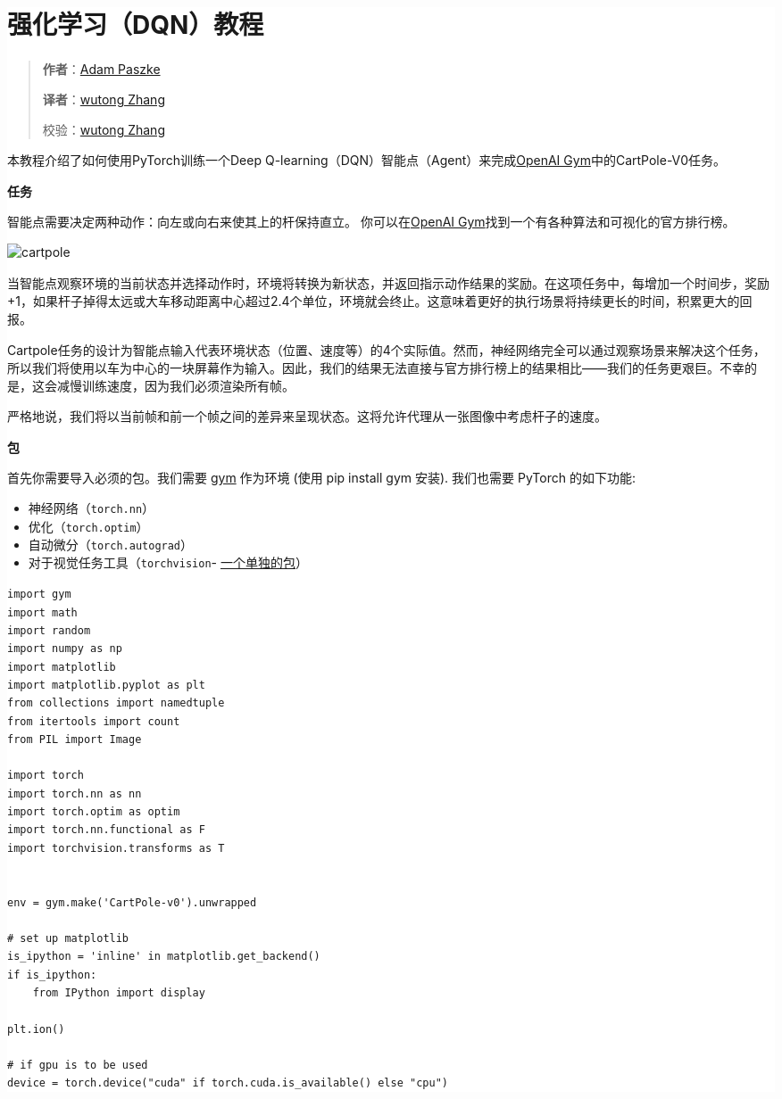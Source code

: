 # 强化学习（DQN）教程

> **作者**：[Adam Paszke](https://github.com/apaszke)
> 
> **译者**：[wutong Zhang](https://github.com/wutongzhang)
> 
> 校验：[wutong Zhang](https://github.com/wutongzhang)


本教程介绍了如何使用PyTorch训练一个Deep Q-learning（DQN）智能点（Agent）来完成[OpenAI Gym](https://gym.openai.com/)中的CartPole-V0任务。

**任务**

智能点需要决定两种动作：向左或向右来使其上的杆保持直立。
你可以在[OpenAI Gym](https://gym.openai.com/envs/CartPole-v0)找到一个有各种算法和可视化的官方排行榜。

![cartpole](https://pytorch.org/tutorials/_images/cartpole1.gif)

当智能点观察环境的当前状态并选择动作时，环境将转换为新状态，并返回指示动作结果的奖励。在这项任务中，每增加一个时间步，奖励+1，如果杆子掉得太远或大车移动距离中心超过2.4个单位，环境就会终止。这意味着更好的执行场景将持续更长的时间，积累更大的回报。

Cartpole任务的设计为智能点输入代表环境状态（位置、速度等）的4个实际值。然而，神经网络完全可以通过观察场景来解决这个任务，所以我们将使用以车为中心的一块屏幕作为输入。因此，我们的结果无法直接与官方排行榜上的结果相比——我们的任务更艰巨。不幸的是，这会减慢训练速度，因为我们必须渲染所有帧。

严格地说，我们将以当前帧和前一个帧之间的差异来呈现状态。这将允许代理从一张图像中考虑杆子的速度。

**包**

首先你需要导入必须的包。我们需要 [gym](https://gym.openai.com/docs) 作为环境 (使用 pip install gym 安装). 我们也需要 PyTorch 的如下功能:

  * 神经网络（`torch.nn`）
  * 优化（`torch.optim`）
  * 自动微分（`torch.autograd`）
  * 对于视觉任务工具（`torchvision`\- [一个单独的包](https://github.com/pytorch/vision)）
  
```python3
import gym
import math
import random
import numpy as np
import matplotlib
import matplotlib.pyplot as plt
from collections import namedtuple
from itertools import count
from PIL import Image

import torch
import torch.nn as nn
import torch.optim as optim
import torch.nn.functional as F
import torchvision.transforms as T


env = gym.make('CartPole-v0').unwrapped

# set up matplotlib
is_ipython = 'inline' in matplotlib.get_backend()
if is_ipython:
    from IPython import display

plt.ion()

# if gpu is to be used
device = torch.device("cuda" if torch.cuda.is_available() else "cpu")
```
